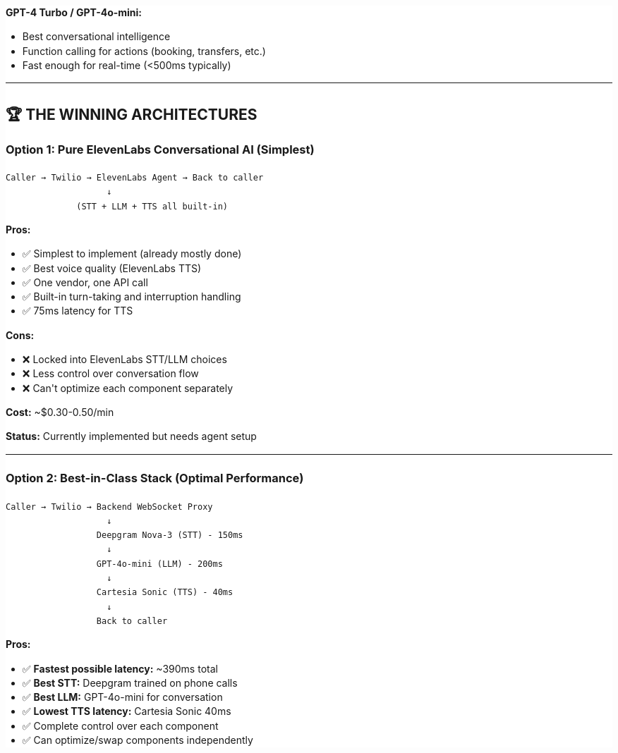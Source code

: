**GPT-4 Turbo / GPT-4o-mini:**
- Best conversational intelligence
- Function calling for actions (booking, transfers, etc.)
- Fast enough for real-time (<500ms typically)

---

## 🏆 THE WINNING ARCHITECTURES

### Option 1: Pure ElevenLabs Conversational AI (Simplest)

```
Caller → Twilio → ElevenLabs Agent → Back to caller
                    ↓
              (STT + LLM + TTS all built-in)
```

**Pros:**
- ✅ Simplest to implement (already mostly done)
- ✅ Best voice quality (ElevenLabs TTS)
- ✅ One vendor, one API call
- ✅ Built-in turn-taking and interruption handling
- ✅ 75ms latency for TTS

**Cons:**
- ❌ Locked into ElevenLabs STT/LLM choices
- ❌ Less control over conversation flow
- ❌ Can't optimize each component separately

**Cost:** ~$0.30-0.50/min

**Status:** Currently implemented but needs agent setup

---

### Option 2: Best-in-Class Stack (Optimal Performance)

```
Caller → Twilio → Backend WebSocket Proxy
                    ↓
                  Deepgram Nova-3 (STT) - 150ms
                    ↓
                  GPT-4o-mini (LLM) - 200ms
                    ↓
                  Cartesia Sonic (TTS) - 40ms
                    ↓
                  Back to caller
```

**Pros:**
- ✅ **Fastest possible latency:** ~390ms total
- ✅ **Best STT:** Deepgram trained on phone calls
- ✅ **Best LLM:** GPT-4o-mini for conversation
- ✅ **Lowest TTS latency:** Cartesia Sonic 40ms
- ✅ Complete control over each component
- ✅ Can optimize/swap components independently
